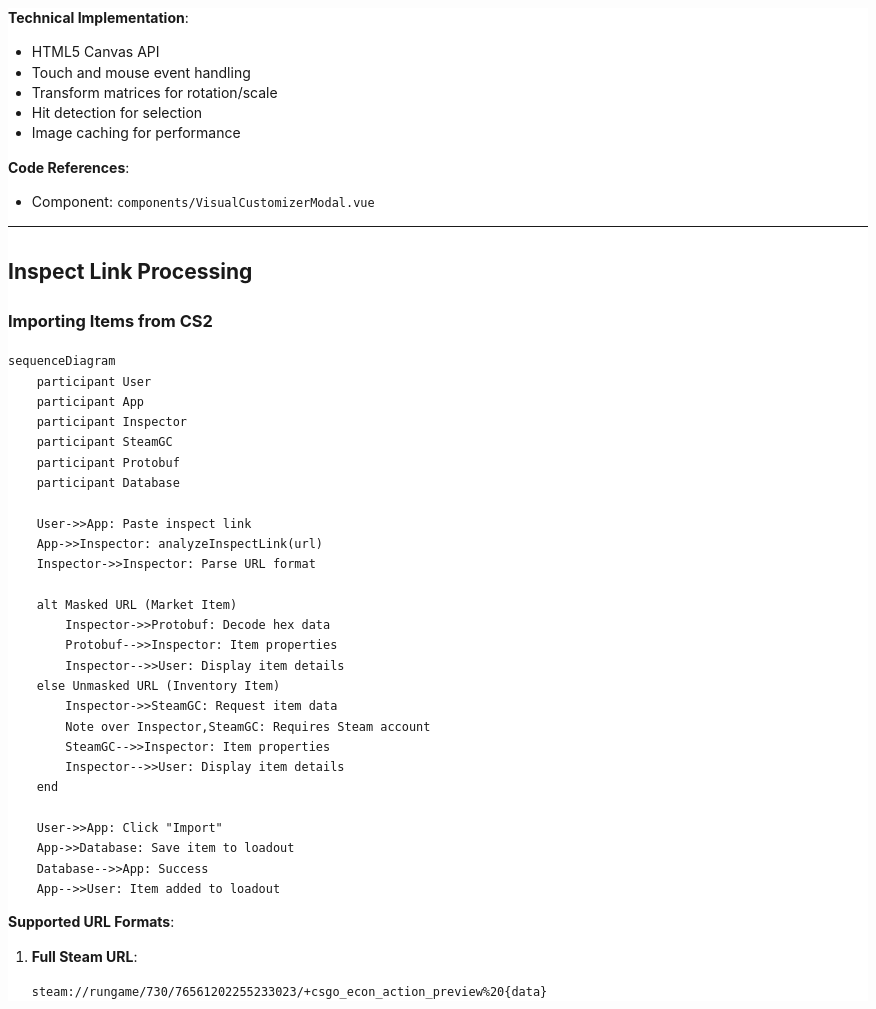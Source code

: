 **Technical Implementation**:
- HTML5 Canvas API
- Touch and mouse event handling
- Transform matrices for rotation/scale
- Hit detection for selection
- Image caching for performance

**Code References**:
- Component: `components/VisualCustomizerModal.vue`

---

## Inspect Link Processing

### Importing Items from CS2

```mermaid
sequenceDiagram
    participant User
    participant App
    participant Inspector
    participant SteamGC
    participant Protobuf
    participant Database
    
    User->>App: Paste inspect link
    App->>Inspector: analyzeInspectLink(url)
    Inspector->>Inspector: Parse URL format
    
    alt Masked URL (Market Item)
        Inspector->>Protobuf: Decode hex data
        Protobuf-->>Inspector: Item properties
        Inspector-->>User: Display item details
    else Unmasked URL (Inventory Item)
        Inspector->>SteamGC: Request item data
        Note over Inspector,SteamGC: Requires Steam account
        SteamGC-->>Inspector: Item properties
        Inspector-->>User: Display item details
    end
    
    User->>App: Click "Import"
    App->>Database: Save item to loadout
    Database-->>App: Success
    App-->>User: Item added to loadout
```

**Supported URL Formats**:

1. **Full Steam URL**:
   ```
   steam://rungame/730/76561202255233023/+csgo_econ_action_preview%20{data}
   ```

